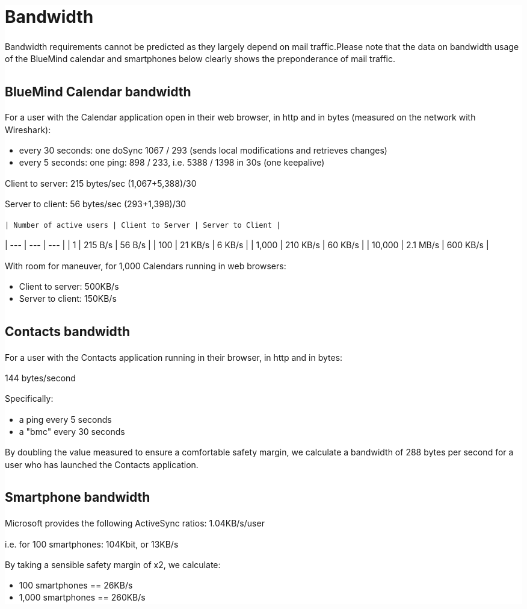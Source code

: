 
# Bandwidth

Bandwidth requirements cannot be predicted as they largely depend on mail traffic.Please note that the data on bandwidth usage of the BlueMind calendar and smartphones below clearly shows the preponderance of mail traffic.

## BlueMind Calendar bandwidth

For a user with the Calendar application open in their web browser, in http and in bytes (measured on the network with Wireshark):

- every 30 seconds: one doSync 1067 / 293 (sends local modifications and retrieves changes)
- every 5 seconds: one ping: 898 / 233, i.e. 5388 / 1398 in 30s (one keepalive)


Client to server: 215 bytes/sec (1,067+5,388)/30

Server to client: 56 bytes/sec (293+1,398)/30


    | Number of active users | Client to Server | Server to Client |
| --- | --- | --- |
| 1 | 215 B/s | 56 B/s |
| 100 | 21 KB/s | 6 KB/s |
| 1,000 | 210 KB/s | 60 KB/s |
| 10,000 | 2.1 MB/s | 600 KB/s |


With room for maneuver, for 1,000 Calendars running in web browsers:

- Client to server: 500KB/s
- Server to client: 150KB/s


## Contacts bandwidth

For a user with the Contacts application running in their browser, in http and in bytes:

144 bytes/second

Specifically:

- a ping every 5 seconds
- a "bmc" every 30 seconds


By doubling the value measured to ensure a comfortable safety margin, we calculate a bandwidth of 288 bytes per second for a user who has launched the Contacts application.

## Smartphone bandwidth

Microsoft provides the following ActiveSync ratios: 1.04KB/s/user

i.e. for 100 smartphones: 104Kbit, or 13KB/s

By taking a sensible safety margin of x2, we calculate:

- 100 smartphones == 26KB/s
- 1,000 smartphones == 260KB/s


